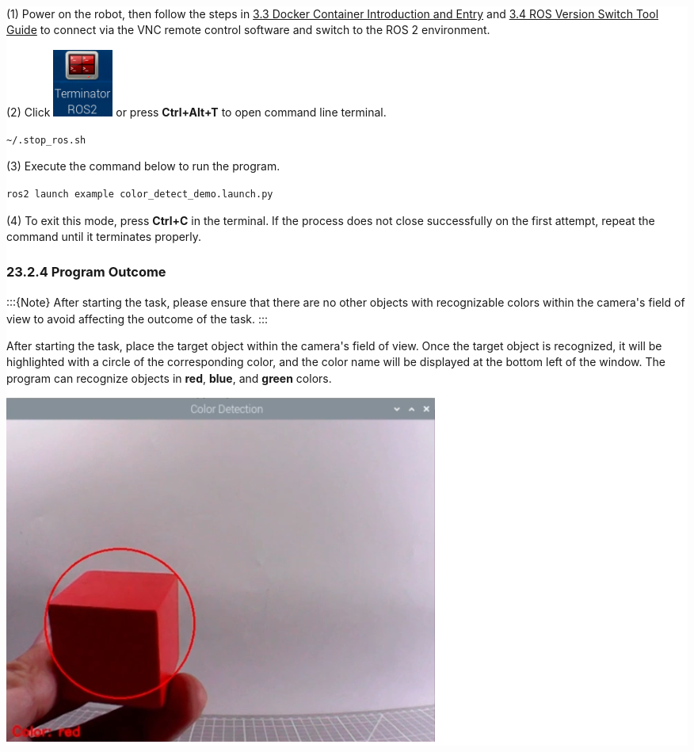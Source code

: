 (1) Power on the robot, then follow the steps in  [3.3 Docker Container Introduction and Entry](3.Remote_Tool_Installation_Connection.md#docker-container-introduction-and-entry) and [3.4 ROS Version Switch Tool Guide](3.Remote_Tool_Installation_Connection.md#ros-version-switch-tool-guide) to connect via the VNC remote control software and switch to the ROS 2 environment.

(2) Click <img src="../_static/media/chapter_23/section_2/image3.png"  /> or press **Ctrl+Alt+T** to open command line terminal.

```
~/.stop_ros.sh
```

(3) Execute the command below to run the program.

```
ros2 launch example color_detect_demo.launch.py
```

(4) To exit this mode, press **Ctrl+C** in the terminal. If the process does not close successfully on the first attempt, repeat the command until it terminates properly.

### 23.2.4 Program Outcome

:::{Note}
After starting the task, please ensure that there are no other objects with recognizable colors within the camera's field of view to avoid affecting the outcome of the task.
:::

After starting the task, place the target object within the camera's field of view. Once the target object is recognized, it will be highlighted with a circle of the corresponding color, and the color name will be displayed at the bottom left of the window. The program can recognize objects in **red**, **blue**, and **green** colors.

<img class="common_img" src="../_static/media/chapter_23/section_2/image23.png" />
